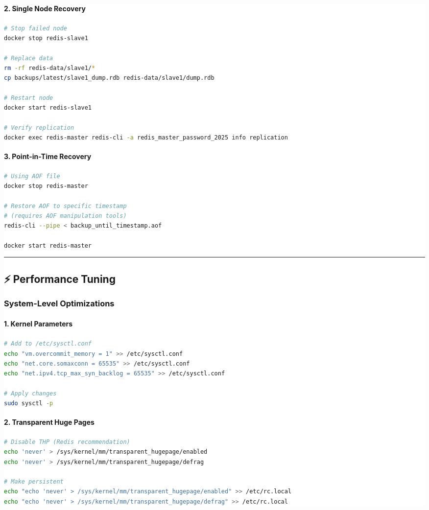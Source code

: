 #### 2. **Single Node Recovery**

```bash
# Stop failed node
docker stop redis-slave1

# Replace data
rm -rf redis-data/slave1/*
cp backups/latest/slave1_dump.rdb redis-data/slave1/dump.rdb

# Restart node
docker start redis-slave1

# Verify replication
docker exec redis-master redis-cli -a redis_master_password_2025 info replication
```

#### 3. **Point-in-Time Recovery**

```bash
# Using AOF file
docker stop redis-master

# Restore AOF to specific timestamp
# (requires AOF manipulation tools)
redis-cli --pipe < backup_until_timestamp.aof

docker start redis-master
```

---

## ⚡ **Performance Tuning**

### System-Level Optimizations

#### 1. **Kernel Parameters**

```bash
# Add to /etc/sysctl.conf
echo "vm.overcommit_memory = 1" >> /etc/sysctl.conf
echo "net.core.somaxconn = 65535" >> /etc/sysctl.conf
echo "net.ipv4.tcp_max_syn_backlog = 65535" >> /etc/sysctl.conf

# Apply changes
sudo sysctl -p
```

#### 2. **Transparent Huge Pages**

```bash
# Disable THP (Redis recommendation)
echo 'never' > /sys/kernel/mm/transparent_hugepage/enabled
echo 'never' > /sys/kernel/mm/transparent_hugepage/defrag

# Make persistent
echo "echo 'never' > /sys/kernel/mm/transparent_hugepage/enabled" >> /etc/rc.local
echo "echo 'never' > /sys/kernel/mm/transparent_hugepage/defrag" >> /etc/rc.local
```
